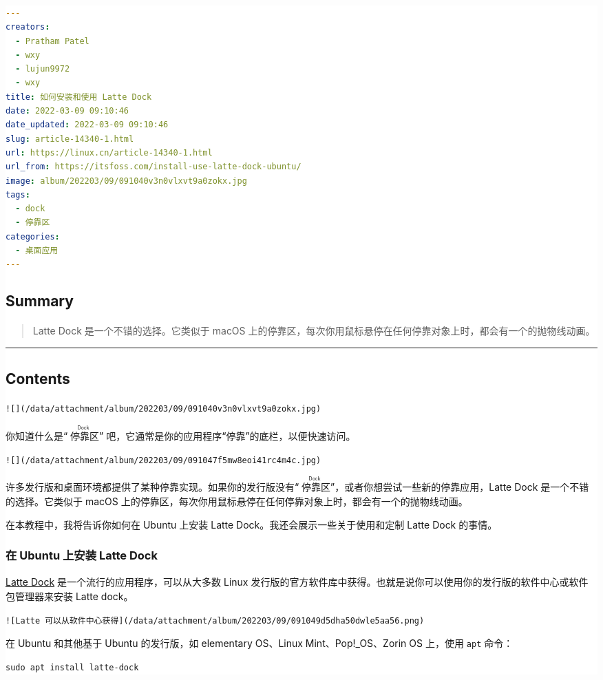 ```yaml
---
creators:
  - Pratham Patel
  - wxy
  - lujun9972
  - wxy
title: 如何安装和使用 Latte Dock
date: 2022-03-09 09:10:46
date_updated: 2022-03-09 09:10:46
slug: article-14340-1.html
url: https://linux.cn/article-14340-1.html
url_from: https://itsfoss.com/install-use-latte-dock-ubuntu/
image: album/202203/09/091040v3n0vlxvt9a0zokx.jpg
tags:
  - dock
  - 停靠区
categories:
  - 桌面应用
---
```


## Summary

> Latte Dock 是一个不错的选择。它类似于 macOS 上的停靠区，每次你用鼠标悬停在任何停靠对象上时，都会有一个的抛物线动画。

***



## Contents

`![](/data/attachment/album/202203/09/091040v3n0vlxvt9a0zokx.jpg)`

你知道什么是“<ruby> 停靠区 <rt>  Dock </rt></ruby>” 吧，它通常是你的应用程序“停靠”的底栏，以便快速访问。

`![](/data/attachment/album/202203/09/091047f5mw8eoi41rc4m4c.jpg)`

许多发行版和桌面环境都提供了某种停靠实现。如果你的发行版没有“<ruby> 停靠区 <rt>  Dock </rt></ruby>”，或者你想尝试一些新的停靠应用，Latte Dock 是一个不错的选择。它类似于 macOS 上的停靠区，每次你用鼠标悬停在任何停靠对象上时，都会有一个的抛物线动画。

在本教程中，我将告诉你如何在 Ubuntu 上安装 Latte Dock。我还会展示一些关于使用和定制 Latte Dock 的事情。

### 在 Ubuntu 上安装 Latte Dock

[Latte Dock](https://invent.kde.org/plasma/latte-dock) 是一个流行的应用程序，可以从大多数 Linux 发行版的官方软件库中获得。也就是说你可以使用你的发行版的软件中心或软件包管理器来安装 Latte dock。

`![Latte 可以从软件中心获得](/data/attachment/album/202203/09/091049d5dha50dwle5aa56.png)`

在 Ubuntu 和其他基于 Ubuntu 的发行版，如 elementary OS、Linux Mint、Pop!\_OS、Zorin OS 上，使用 `apt` 命令：

```shell
sudo apt install latte-dock
```
